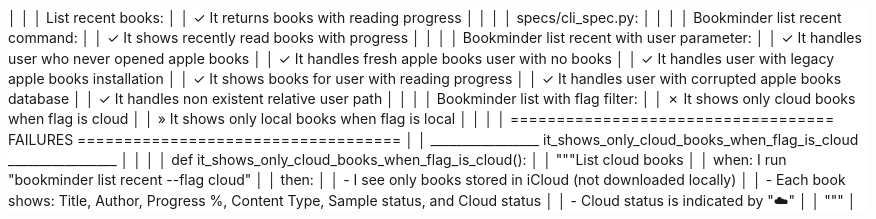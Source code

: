  │                                                                                                                                                     │
 │    List recent books:                                                                                                                               │
 │      ✓ It returns books with reading progress                                                                                                       │
 │                                                                                                                                                     │
 │    specs/cli_spec.py:                                                                                                                               │
 │                                                                                                                                                     │
 │    Bookminder list recent command:                                                                                                                  │
 │      ✓ It shows recently read books with progress                                                                                                   │
 │                                                                                                                                                     │
 │    Bookminder list recent with user parameter:                                                                                                      │
 │      ✓ It handles user who never opened apple books                                                                                                 │
 │      ✓ It handles fresh apple books user with no books                                                                                              │
 │      ✓ It handles user with legacy apple books installation                                                                                         │
 │      ✓ It shows books for user with reading progress                                                                                                │
 │      ✓ It handles user with corrupted apple books database                                                                                          │
 │      ✓ It handles non existent relative user path                                                                                                   │
 │                                                                                                                                                     │
 │    Bookminder list with flag filter:                                                                                                                │
 │      ✗ It shows only cloud books when flag is cloud                                                                                                 │
 │      » It shows only local books when flag is local                                                                                                 │
 │                                                                                                                                                     │
 │    =================================== FAILURES ===================================                                                                 │
 │    _________________ it_shows_only_cloud_books_when_flag_is_cloud _________________                                                                 │
 │                                                                                                                                                     │
 │        def it_shows_only_cloud_books_when_flag_is_cloud():                                                                                          │
 │            """List cloud books                                                                                                                      │
 │            when: I run "bookminder list recent --flag cloud"                                                                                        │
 │            then:                                                                                                                                    │
 │              - I see only books stored in iCloud (not downloaded locally)                                                                           │
 │              - Each book shows: Title, Author, Progress %, Content Type, Sample status, and Cloud status                                            │
 │              - Cloud status is indicated by "☁️"                                                                                                    │
 │            """                                                                                                                                      │